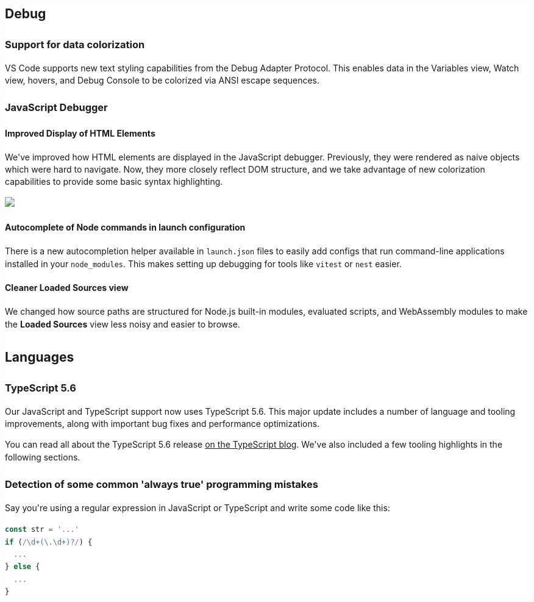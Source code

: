 ## Debug

### Support for data colorization

VS Code supports new text styling capabilities from the Debug Adapter Protocol. This enables data in the Variables view, Watch view, hovers, and Debug Console to be colorized via ANSI escape sequences.

### JavaScript Debugger

#### Improved Display of HTML Elements

We've improved how HTML elements are displayed in the JavaScript debugger. Previously, they were rendered as naive objects which were hard to navigate. Now, they more closely reflect DOM structure, and we take advantage of new colorization capabilities to provide some basic syntax highlighting.

![](./images/1_94/js-debug-html.png)

#### Autocomplete of Node commands in launch configuration

There is a new autocompletion helper available in `launch.json` files to easily add configs that run command-line applications installed in your `node_modules`. This makes setting up debugging for tools like `vitest` or `nest` easier.

#### Cleaner Loaded Sources view

We changed how source paths are structured for Node.js built-in modules, evaluated scripts, and WebAssembly modules to make the **Loaded Sources** view less noisy and easier to browse.

## Languages

### TypeScript 5.6

Our JavaScript and TypeScript support now uses TypeScript 5.6. This major update includes a number of language and tooling improvements, along with important bug fixes and performance optimizations.

You can read all about the TypeScript 5.6 release [on the TypeScript blog](https://devblogs.microsoft.com/typescript/announcing-typescript-5-6/). We've also included a few tooling highlights in the following sections.

### Detection of some common 'always true' programming mistakes

Say you're using a regular expression in JavaScript or TypeScript and write some code like this:

```typescript
const str = '...'
if (/\d+(\.\d+)?/) {
  ...
} else {
  ...
}
```
